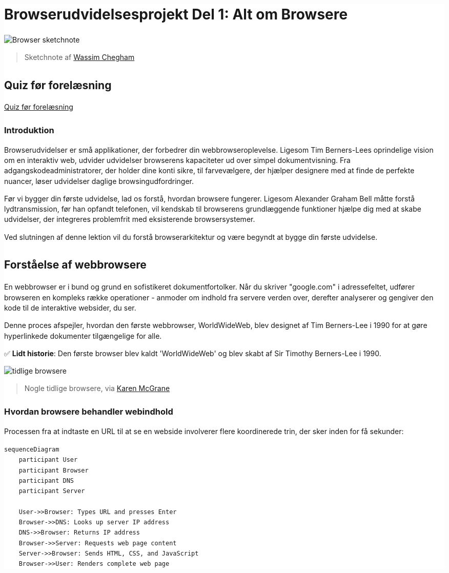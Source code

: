 
# Browserudvidelsesprojekt Del 1: Alt om Browsere

![Browser sketchnote](../../../../translated_images/browser.60317c9be8b7f84adce43e30bff8d47a1ae15793beab762317b2bc6b74337c1a.da.jpg)
> Sketchnote af [Wassim Chegham](https://dev.to/wassimchegham/ever-wondered-what-happens-when-you-type-in-a-url-in-an-address-bar-in-a-browser-3dob)

## Quiz før forelæsning

[Quiz før forelæsning](https://ff-quizzes.netlify.app/web/quiz/23)

### Introduktion

Browserudvidelser er små applikationer, der forbedrer din webbrowseroplevelse. Ligesom Tim Berners-Lees oprindelige vision om en interaktiv web, udvider udvidelser browserens kapaciteter ud over simpel dokumentvisning. Fra adgangskodeadministratorer, der holder dine konti sikre, til farvevælgere, der hjælper designere med at finde de perfekte nuancer, løser udvidelser daglige browsingudfordringer.

Før vi bygger din første udvidelse, lad os forstå, hvordan browsere fungerer. Ligesom Alexander Graham Bell måtte forstå lydtransmission, før han opfandt telefonen, vil kendskab til browserens grundlæggende funktioner hjælpe dig med at skabe udvidelser, der integreres problemfrit med eksisterende browsersystemer.

Ved slutningen af denne lektion vil du forstå browserarkitektur og være begyndt at bygge din første udvidelse.

## Forståelse af webbrowsere

En webbrowser er i bund og grund en sofistikeret dokumentfortolker. Når du skriver "google.com" i adressefeltet, udfører browseren en kompleks række operationer - anmoder om indhold fra servere verden over, derefter analyserer og gengiver den kode til de interaktive websider, du ser.

Denne proces afspejler, hvordan den første webbrowser, WorldWideWeb, blev designet af Tim Berners-Lee i 1990 for at gøre hyperlinkede dokumenter tilgængelige for alle.

✅ **Lidt historie**: Den første browser blev kaldt 'WorldWideWeb' og blev skabt af Sir Timothy Berners-Lee i 1990.

![tidlige browsere](../../../../translated_images/earlybrowsers.d984b711cdf3a42ddac919d46c4b5ca7232f68ccfbd81395e04e5a64c0015277.da.jpg)
> Nogle tidlige browsere, via [Karen McGrane](https://www.slideshare.net/KMcGrane/week-4-ixd-history-personal-computing)

### Hvordan browsere behandler webindhold

Processen fra at indtaste en URL til at se en webside involverer flere koordinerede trin, der sker inden for få sekunder:

```mermaid
sequenceDiagram
    participant User
    participant Browser
    participant DNS
    participant Server
    
    User->>Browser: Types URL and presses Enter
    Browser->>DNS: Looks up server IP address
    DNS->>Browser: Returns IP address
    Browser->>Server: Requests web page content
    Server->>Browser: Sends HTML, CSS, and JavaScript
    Browser->>User: Renders complete web page
```
